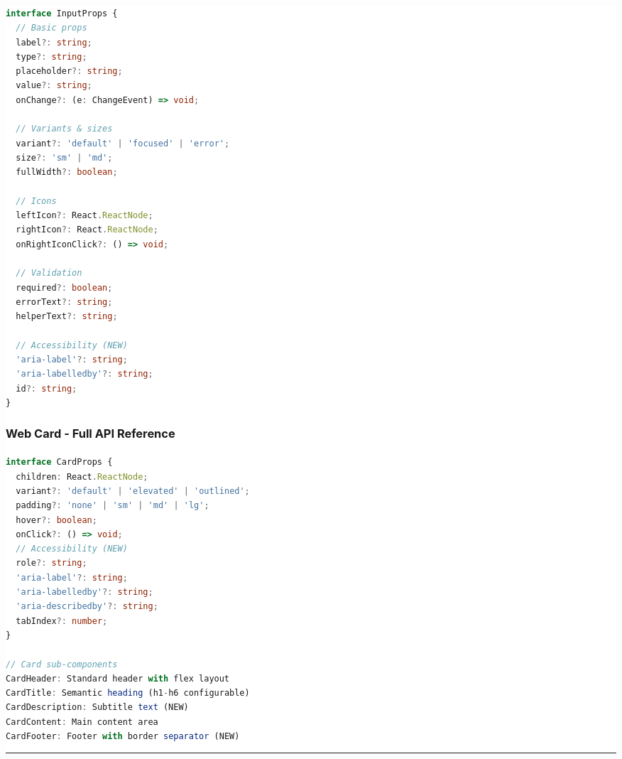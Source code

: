 ```typescript
interface InputProps {
  // Basic props
  label?: string;
  type?: string;
  placeholder?: string;
  value?: string;
  onChange?: (e: ChangeEvent) => void;

  // Variants & sizes
  variant?: 'default' | 'focused' | 'error';
  size?: 'sm' | 'md';
  fullWidth?: boolean;

  // Icons
  leftIcon?: React.ReactNode;
  rightIcon?: React.ReactNode;
  onRightIconClick?: () => void;

  // Validation
  required?: boolean;
  errorText?: string;
  helperText?: string;

  // Accessibility (NEW)
  'aria-label'?: string;
  'aria-labelledby'?: string;
  id?: string;
}
```

### Web Card - Full API Reference

```typescript
interface CardProps {
  children: React.ReactNode;
  variant?: 'default' | 'elevated' | 'outlined';
  padding?: 'none' | 'sm' | 'md' | 'lg';
  hover?: boolean;
  onClick?: () => void;
  // Accessibility (NEW)
  role?: string;
  'aria-label'?: string;
  'aria-labelledby'?: string;
  'aria-describedby'?: string;
  tabIndex?: number;
}

// Card sub-components
CardHeader: Standard header with flex layout
CardTitle: Semantic heading (h1-h6 configurable)
CardDescription: Subtitle text (NEW)
CardContent: Main content area
CardFooter: Footer with border separator (NEW)
```

---